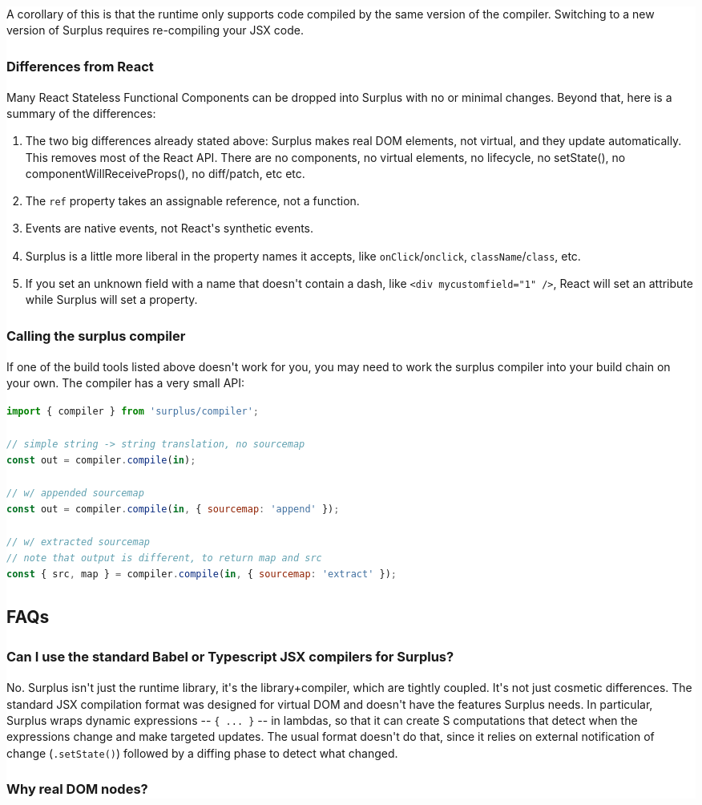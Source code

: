 A corollary of this is that the runtime only supports code compiled by the same version of the compiler.  Switching to a new version of Surplus requires re-compiling your JSX code.

### Differences from React

Many React Stateless Functional Components can be dropped into Surplus with no or minimal changes.  Beyond that, here is a summary of the differences:

1. The two big differences already stated above: Surplus makes real DOM elements, not virtual, and they update automatically.  This removes most of the React API.  There are no components, no virtual elements, no lifecycle, no setState(), no componentWillReceiveProps(), no diff/patch, etc etc.

2. The `ref` property takes an assignable reference, not a function.

3. Events are native events, not React's synthetic events.

4. Surplus is a little more liberal in the property names it accepts, like `onClick`/`onclick`, `className`/`class`, etc.

5. If you set an unknown field with a name that doesn't contain a dash, like `<div mycustomfield="1" />`, React will set an attribute while Surplus will set a property.

### Calling the surplus compiler

If one of the build tools listed above doesn't work for you, you may need to work the surplus compiler into your build chain on your own.  The compiler has a very small API:

```javascript
import { compiler } from 'surplus/compiler';

// simple string -> string translation, no sourcemap
const out = compiler.compile(in);

// w/ appended sourcemap
const out = compiler.compile(in, { sourcemap: 'append' });

// w/ extracted sourcemap
// note that output is different, to return map and src
const { src, map } = compiler.compile(in, { sourcemap: 'extract' });
```

## FAQs

### Can I use the standard Babel or Typescript JSX compilers for Surplus?

No. Surplus isn't just the runtime library, it's the library+compiler, which are tightly coupled.  It's not just cosmetic differences.  The standard JSX compilation format was designed for virtual DOM and doesn't have the features Surplus needs.  In particular, Surplus wraps dynamic expressions -- `{ ... }` -- in lambdas, so that it can create S computations that detect when the expressions change and make targeted updates.  The usual format doesn't do that, since it relies on external notification of change (`.setState()`) followed by a diffing phase to detect what changed.

### Why real DOM nodes?
